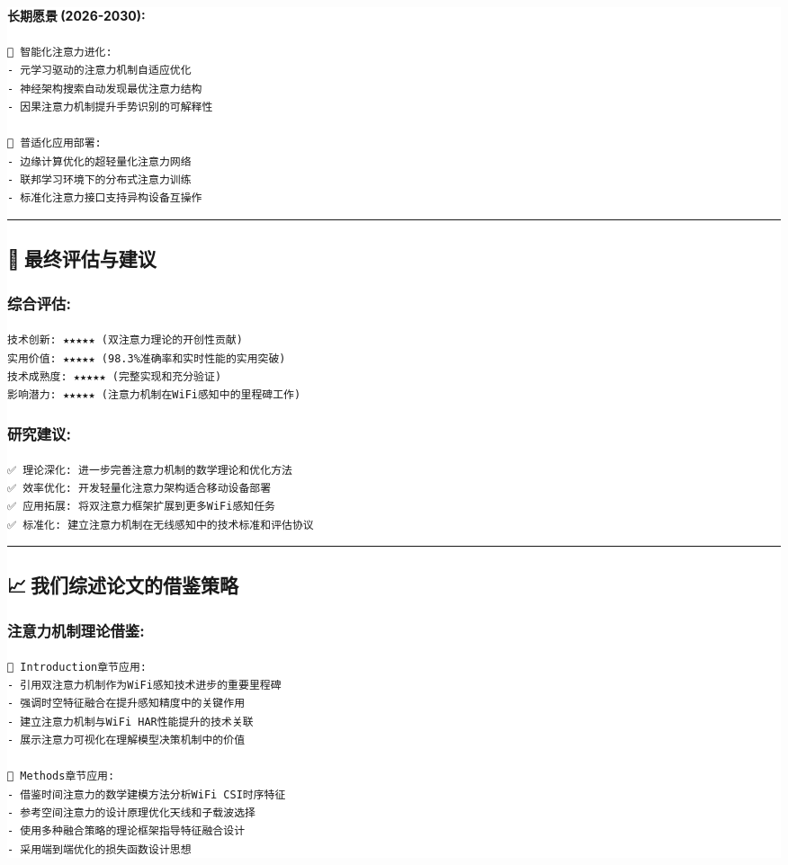 #### **长期愿景 (2026-2030):**
```
🚀 智能化注意力进化:
- 元学习驱动的注意力机制自适应优化
- 神经架构搜索自动发现最优注意力结构
- 因果注意力机制提升手势识别的可解释性

🚀 普适化应用部署:
- 边缘计算优化的超轻量化注意力网络
- 联邦学习环境下的分布式注意力训练
- 标准化注意力接口支持异构设备互操作
```

---

## 🎯 **最终评估与建议**

### **综合评估:**
```
技术创新: ★★★★★ (双注意力理论的开创性贡献)
实用价值: ★★★★★ (98.3%准确率和实时性能的实用突破)
技术成熟度: ★★★★★ (完整实现和充分验证)
影响潜力: ★★★★★ (注意力机制在WiFi感知中的里程碑工作)
```

### **研究建议:**
```
✅ 理论深化: 进一步完善注意力机制的数学理论和优化方法
✅ 效率优化: 开发轻量化注意力架构适合移动设备部署
✅ 应用拓展: 将双注意力框架扩展到更多WiFi感知任务
✅ 标准化: 建立注意力机制在无线感知中的技术标准和评估协议
```

---

## 📈 **我们综述论文的借鉴策略**

### **注意力机制理论借鉴:**
```
🎯 Introduction章节应用:
- 引用双注意力机制作为WiFi感知技术进步的重要里程碑
- 强调时空特征融合在提升感知精度中的关键作用
- 建立注意力机制与WiFi HAR性能提升的技术关联
- 展示注意力可视化在理解模型决策机制中的价值

🎯 Methods章节应用:
- 借鉴时间注意力的数学建模方法分析WiFi CSI时序特征
- 参考空间注意力的设计原理优化天线和子载波选择
- 使用多种融合策略的理论框架指导特征融合设计
- 采用端到端优化的损失函数设计思想
```
